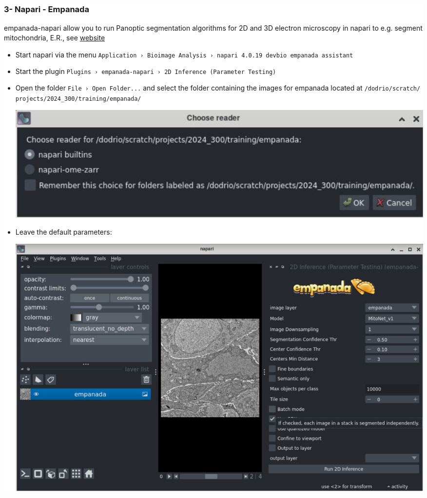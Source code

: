 ### 3- Napari - Empanada

empanada-napari allow you to run Panoptic segmentation algorithms for 2D and 3D electron microscopy in napari to e.g. segment mitochondria, E.R., see [website](
https://empanada.readthedocs.io/en/latest/tutorials/2d_tutorial.html#d-inference-tutorial)

- Start napari via the menu `Application › Bioimage Analysis › napari 4.0.19 devbio empanada assistant`

- Start the plugin `Plugins › empanada-napari › 2D Inference (Parameter Testing)`

- Open the folder `File › Open Folder...` and select the folder containing the images for empanada located at `/dodrio/scratch/projects/2024_300/training/empanada/`

    ![Napari open folder](/images/napari/napari_open_folder.png 'Napari open folder')

    
- Leave the default parameters:

  ![Napari empanada](/images/napari/01_napari_empanada.png 'Napari empanada')
